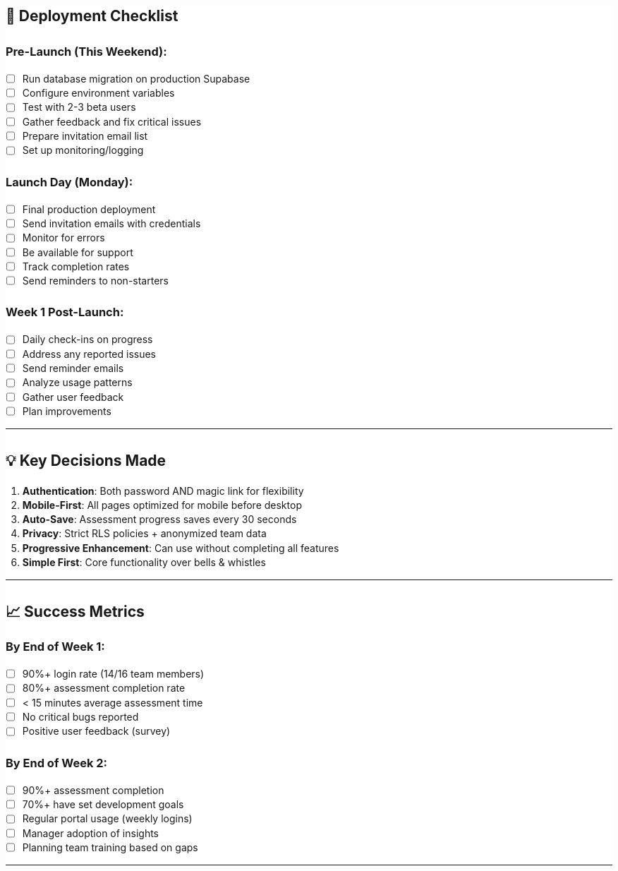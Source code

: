 ## 🚀 **Deployment Checklist**

### Pre-Launch (This Weekend):
- [ ] Run database migration on production Supabase
- [ ] Configure environment variables
- [ ] Test with 2-3 beta users
- [ ] Gather feedback and fix critical issues
- [ ] Prepare invitation email list
- [ ] Set up monitoring/logging

### Launch Day (Monday):
- [ ] Final production deployment
- [ ] Send invitation emails with credentials
- [ ] Monitor for errors
- [ ] Be available for support
- [ ] Track completion rates
- [ ] Send reminders to non-starters

### Week 1 Post-Launch:
- [ ] Daily check-ins on progress
- [ ] Address any reported issues
- [ ] Send reminder emails
- [ ] Analyze usage patterns
- [ ] Gather user feedback
- [ ] Plan improvements

---

## 💡 **Key Decisions Made**

1. **Authentication**: Both password AND magic link for flexibility
2. **Mobile-First**: All pages optimized for mobile before desktop
3. **Auto-Save**: Assessment progress saves every 30 seconds
4. **Privacy**: Strict RLS policies + anonymized team data
5. **Progressive Enhancement**: Can use without completing all features
6. **Simple First**: Core functionality over bells & whistles

---

## 📈 **Success Metrics**

### By End of Week 1:
- [ ] 90%+ login rate (14/16 team members)
- [ ] 80%+ assessment completion rate
- [ ] < 15 minutes average assessment time
- [ ] No critical bugs reported
- [ ] Positive user feedback (survey)

### By End of Week 2:
- [ ] 90%+ assessment completion
- [ ] 70%+ have set development goals
- [ ] Regular portal usage (weekly logins)
- [ ] Manager adoption of insights
- [ ] Planning team training based on gaps

---